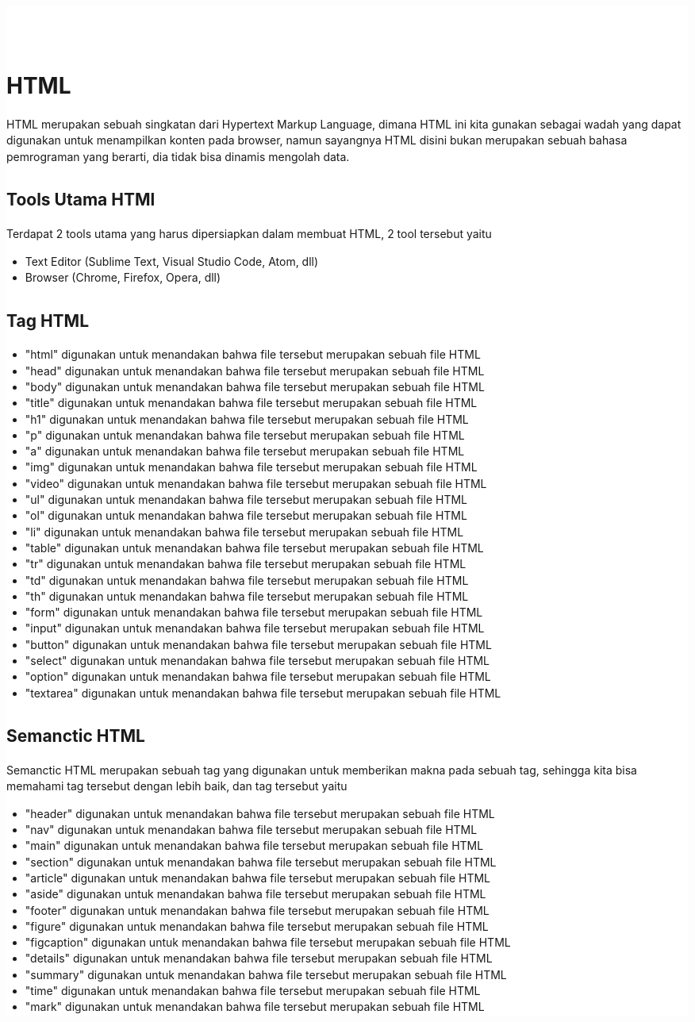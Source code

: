 <br></br>

# HTML
HTML merupakan sebuah singkatan dari Hypertext Markup Language, dimana HTML ini kita gunakan sebagai wadah yang dapat digunakan untuk menampilkan konten pada browser, namun sayangnya HTML disini bukan merupakan sebuah bahasa pemrograman yang berarti, dia tidak bisa dinamis mengolah data.

## **Tools Utama HTMl**
Terdapat 2 tools utama yang harus dipersiapkan dalam membuat HTML, 2 tool tersebut yaitu
- Text Editor (Sublime Text, Visual Studio Code, Atom, dll)
- Browser (Chrome, Firefox, Opera, dll)

## **Tag HTML**
- "html" digunakan untuk menandakan bahwa file tersebut merupakan sebuah file HTML
- "head" digunakan untuk menandakan bahwa file tersebut merupakan sebuah file HTML
- "body" digunakan untuk menandakan bahwa file tersebut merupakan sebuah file HTML
- "title" digunakan untuk menandakan bahwa file tersebut merupakan sebuah file HTML
- "h1" digunakan untuk menandakan bahwa file tersebut merupakan sebuah file HTML
- "p" digunakan untuk menandakan bahwa file tersebut merupakan sebuah file HTML
- "a" digunakan untuk menandakan bahwa file tersebut merupakan sebuah file HTML
- "img" digunakan untuk menandakan bahwa file tersebut merupakan sebuah file HTML
- "video" digunakan untuk menandakan bahwa file tersebut merupakan sebuah file HTML
- "ul" digunakan untuk menandakan bahwa file tersebut merupakan sebuah file HTML
- "ol" digunakan untuk menandakan bahwa file tersebut merupakan sebuah file HTML
- "li" digunakan untuk menandakan bahwa file tersebut merupakan sebuah file HTML
- "table" digunakan untuk menandakan bahwa file tersebut merupakan sebuah file HTML
- "tr" digunakan untuk menandakan bahwa file tersebut merupakan sebuah file HTML
- "td" digunakan untuk menandakan bahwa file tersebut merupakan sebuah file HTML
- "th" digunakan untuk menandakan bahwa file tersebut merupakan sebuah file HTML
- "form" digunakan untuk menandakan bahwa file tersebut merupakan sebuah file HTML
- "input" digunakan untuk menandakan bahwa file tersebut merupakan sebuah file HTML
- "button" digunakan untuk menandakan bahwa file tersebut merupakan sebuah file HTML
- "select" digunakan untuk menandakan bahwa file tersebut merupakan sebuah file HTML
- "option" digunakan untuk menandakan bahwa file tersebut merupakan sebuah file HTML
- "textarea" digunakan untuk menandakan bahwa file tersebut merupakan sebuah file HTML

## **Semanctic HTML**
Semanctic HTML merupakan sebuah tag yang digunakan untuk memberikan makna pada sebuah tag, sehingga kita bisa memahami tag tersebut dengan lebih baik, dan tag tersebut yaitu
- "header" digunakan untuk menandakan bahwa file tersebut merupakan sebuah file HTML
- "nav" digunakan untuk menandakan bahwa file tersebut merupakan sebuah file HTML
- "main" digunakan untuk menandakan bahwa file tersebut merupakan sebuah file HTML
- "section" digunakan untuk menandakan bahwa file tersebut merupakan sebuah file HTML
- "article" digunakan untuk menandakan bahwa file tersebut merupakan sebuah file HTML
- "aside" digunakan untuk menandakan bahwa file tersebut merupakan sebuah file HTML
- "footer" digunakan untuk menandakan bahwa file tersebut merupakan sebuah file HTML
- "figure" digunakan untuk menandakan bahwa file tersebut merupakan sebuah file HTML
- "figcaption" digunakan untuk menandakan bahwa file tersebut merupakan sebuah file HTML
- "details" digunakan untuk menandakan bahwa file tersebut merupakan sebuah file HTML
- "summary" digunakan untuk menandakan bahwa file tersebut merupakan sebuah file HTML
- "time" digunakan untuk menandakan bahwa file tersebut merupakan sebuah file HTML
- "mark" digunakan untuk menandakan bahwa file tersebut merupakan sebuah file HTML
